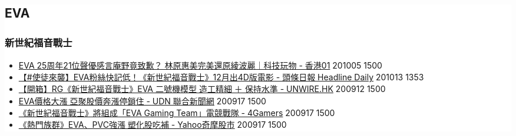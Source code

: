 ## EVA

### 新世紀福音戰士


- [EVA 25周年21位聲優感言庵野竟致歉？ 林原惠美完美還原綾波麗｜科技玩物 - 香港01](https://www.hk01.com/%E9%81%8A%E6%88%B2%E5%8B%95%E6%BC%AB/531885/eva-25%E5%91%A8%E5%B9%B421%E4%BD%8D%E8%81%B2%E5%84%AA%E6%84%9F%E8%A8%80-%E5%BA%B5%E9%87%8E%E7%AB%9F%E8%87%B4%E6%AD%89-%E6%9E%97%E5%8E%9F%E6%83%A0%E7%BE%8E%E5%AE%8C%E7%BE%8E%E9%82%84%E5%8E%9F%E7%B6%BE%E6%B3%A2%E9%BA%97 "EVA 25周年21位聲優感言庵野竟致歉？ 林原惠美完美還原綾波麗｜科技玩物 - 香港01") 201005 1500
- [【#使徒來襲】EVA粉絲快記低！《新世紀福音戰士》12月出4D版電影 - 頭條日報 Headline Daily](https://hd.stheadline.com/life/hotpicks/20201013/720528/%E7%94%9F%E6%B4%BB%E6%B6%88%E8%B2%BB-hotpicks-%E4%BD%BF%E5%BE%92%E4%BE%86%E8%A5%B2-EVA%E7%B2%89%E7%B5%B2%E5%BF%AB%E8%A8%98%E4%BD%8E-%E6%96%B0%E4%B8%96%E7%B4%80%E7%A6%8F%E9%9F%B3%E6%88%B0%E5%A3%AB-12%E6%9C%88%E5%87%BA4D%E7%89%88%E9%9B%BB%E5%BD%B1 "【#使徒來襲】EVA粉絲快記低！《新世紀福音戰士》12月出4D版電影 - 頭條日報 Headline Daily") 201013 1353
- [【開箱】RG《新世紀福音戰士》EVA 二號機模型 造工精細 ＋ 保持水準 - UNWIRE.HK](https://unwire.hk/2020/09/12/eva-2-open-box/life-tech/%E7%8E%A9%E5%85%B7/ "【開箱】RG《新世紀福音戰士》EVA 二號機模型 造工精細 ＋ 保持水準 - UNWIRE.HK") 200912 1500
- [EVA價格大漲 亞聚股價奔漲停鎖住 - UDN 聯合新聞網](https://udn.com/news/story/7251/4867100 "EVA價格大漲 亞聚股價奔漲停鎖住 - UDN 聯合新聞網") 200917 1500
- [《新世紀福音戰士》將組成「EVA Gaming Team」電競戰隊 - 4Gamers](https://www.4gamers.com.tw/news/detail/44822/evangelion-will-have-a-esport-team-wait-what "《新世紀福音戰士》將組成「EVA Gaming Team」電競戰隊 - 4Gamers") 200917 1500
- [《熱門族群》EVA、PVC強漲 塑化股吃補 - Yahoo奇摩股市](https://tw.stock.yahoo.com/news/%E7%86%B1%E9%96%80%E6%97%8F%E7%BE%A4-eva-pvc%E5%BC%B7%E6%BC%B2-%E5%A1%91%E5%8C%96%E8%82%A1%E5%90%83%E8%A3%9C-235929266.html "《熱門族群》EVA、PVC強漲 塑化股吃補 - Yahoo奇摩股市") 200917 1500
